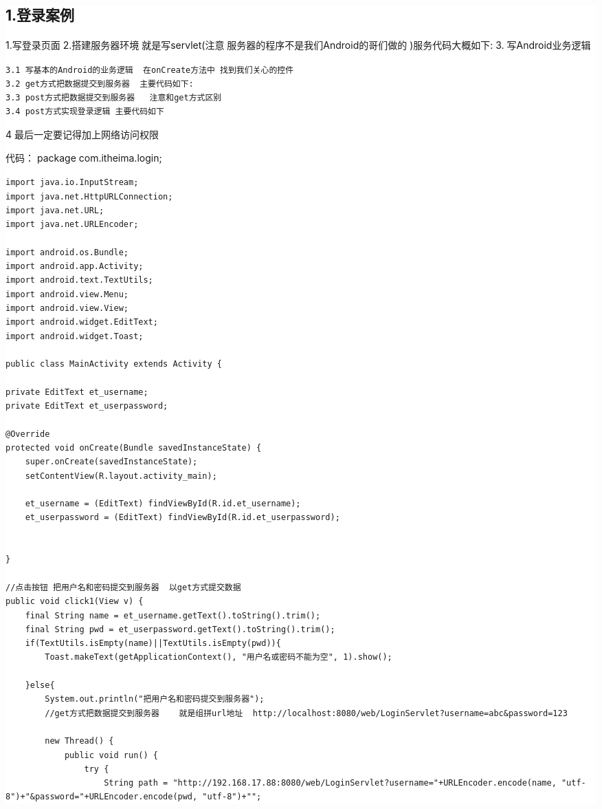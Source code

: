 ## 1.登录案例 ##

1.写登录页面 
2.搭建服务器环境 就是写servlet(注意 服务器的程序不是我们Android的哥们做的 )服务代码大概如下:
3. 写Android业务逻辑
     
    3.1 写基本的Android的业务逻辑  在onCreate方法中 找到我们关心的控件
	3.2 get方式把数据提交到服务器  主要代码如下:
	3.3 post方式把数据提交到服务器   注意和get方式区别 
	3.4 post方式实现登录逻辑 主要代码如下

4 最后一定要记得加上网络访问权限

代码：
	package com.itheima.login;

	import java.io.InputStream;
	import java.net.HttpURLConnection;
	import java.net.URL;
	import java.net.URLEncoder;
	
	import android.os.Bundle;
	import android.app.Activity;
	import android.text.TextUtils;
	import android.view.Menu;
	import android.view.View;
	import android.widget.EditText;
	import android.widget.Toast;
	
	public class MainActivity extends Activity {

	private EditText et_username;
	private EditText et_userpassword;

	@Override
	protected void onCreate(Bundle savedInstanceState) {
		super.onCreate(savedInstanceState);
		setContentView(R.layout.activity_main);
		
		et_username = (EditText) findViewById(R.id.et_username);
		et_userpassword = (EditText) findViewById(R.id.et_userpassword);
		
		
	}
	
	//点击按钮 把用户名和密码提交到服务器  以get方式提交数据
	public void click1(View v) {
		final String name = et_username.getText().toString().trim();
		final String pwd = et_userpassword.getText().toString().trim();
		if(TextUtils.isEmpty(name)||TextUtils.isEmpty(pwd)){
			Toast.makeText(getApplicationContext(), "用户名或密码不能为空", 1).show();
			
		}else{
			System.out.println("把用户名和密码提交到服务器");
			//get方式把数据提交到服务器    就是组拼url地址  http://localhost:8080/web/LoginServlet?username=abc&password=123
			 
			new Thread() {
				public void run() {
					try {
					 	String path = "http://192.168.17.88:8080/web/LoginServlet?username="+URLEncoder.encode(name, "utf-8")+"&password="+URLEncoder.encode(pwd, "utf-8")+"";
						